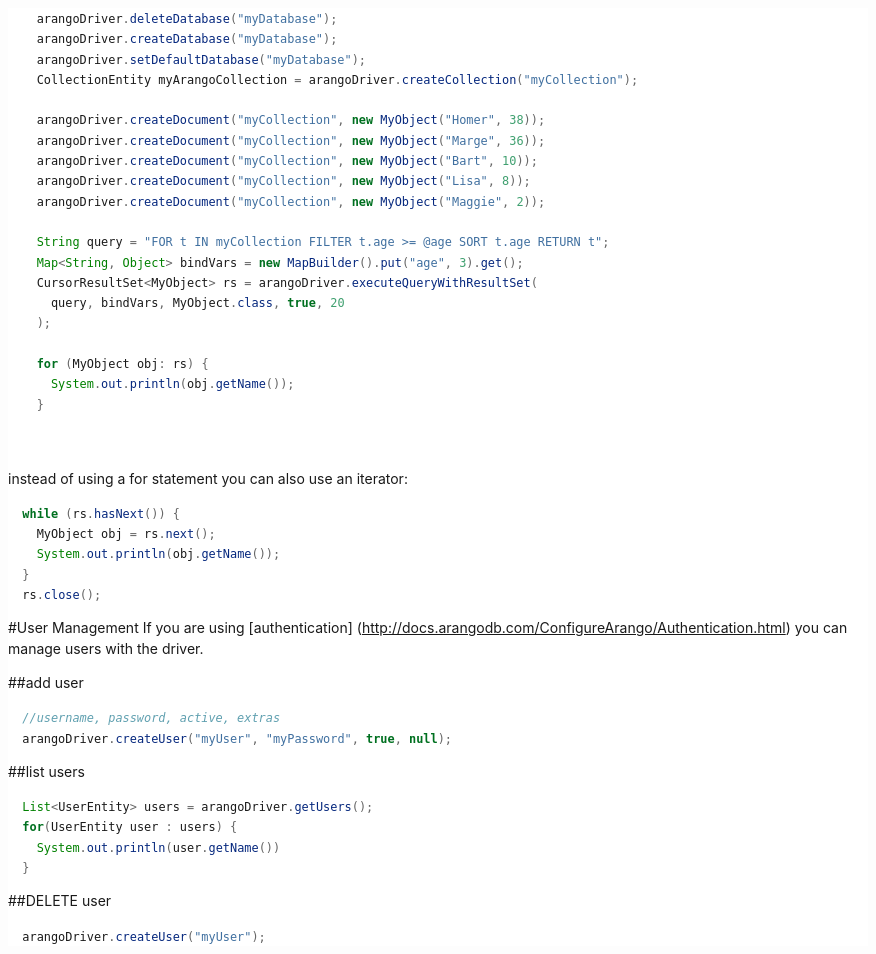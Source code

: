 ``` Java
    arangoDriver.deleteDatabase("myDatabase");
    arangoDriver.createDatabase("myDatabase");
    arangoDriver.setDefaultDatabase("myDatabase");
    CollectionEntity myArangoCollection = arangoDriver.createCollection("myCollection");
    
    arangoDriver.createDocument("myCollection", new MyObject("Homer", 38));
    arangoDriver.createDocument("myCollection", new MyObject("Marge", 36));
    arangoDriver.createDocument("myCollection", new MyObject("Bart", 10));
    arangoDriver.createDocument("myCollection", new MyObject("Lisa", 8));
    arangoDriver.createDocument("myCollection", new MyObject("Maggie", 2));
    
    String query = "FOR t IN myCollection FILTER t.age >= @age SORT t.age RETURN t";
    Map<String, Object> bindVars = new MapBuilder().put("age", 3).get();
    CursorResultSet<MyObject> rs = arangoDriver.executeQueryWithResultSet(
      query, bindVars, MyObject.class, true, 20
    );
    
    for (MyObject obj: rs) {
      System.out.println(obj.getName());
    }
   
  
```

instead of using a for statement you can also use an iterator:
``` Java
  while (rs.hasNext()) {
    MyObject obj = rs.next();
    System.out.println(obj.getName());
  }
  rs.close();
```

#User Management
If you are using [authentication] (http://docs.arangodb.com/ConfigureArango/Authentication.html) you can manage users with the driver.

##add user
``` Java
  //username, password, active, extras
  arangoDriver.createUser("myUser", "myPassword", true, null);
```

##list users
``` Java
  List<UserEntity> users = arangoDriver.getUsers();
  for(UserEntity user : users) {
    System.out.println(user.getName())
  }
```


##DELETE user
``` Java
  arangoDriver.createUser("myUser");
```
